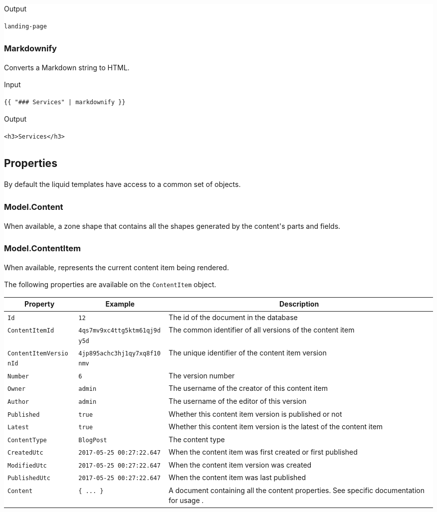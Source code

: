 Output
```text
landing-page
```

### Markdownify

Converts a Markdown string to HTML.

Input
```liquid
{{ "### Services" | markdownify }}
```

Output
```
<h3>Services</h3>
```

## Properties

By default the liquid templates have access to a common set of objects.

### Model.Content

When available, a zone shape that contains all the shapes generated by the content's parts and fields.

### Model.ContentItem

When available, represents the current content item being rendered.

The following properties are available on the `ContentItem` object.

| Property | Example | Description |
| --------- | ---- |------------ |
| `Id` | `12` | The id of the document in the database |
| `ContentItemId` | `4qs7mv9xc4ttg5ktm61qj9dy5d` | The common identifier of all versions of the content item |
| `ContentItemVersionId` | `4jp895achc3hj1qy7xq8f10nmv` | The unique identifier of the content item version |
| `Number` | `6` | The version number |
| `Owner` | `admin` | The username of the creator of this content item |
| `Author` | `admin` | The username of the editor of this version |
| `Published` | `true` | Whether this content item version is published or not |
| `Latest` | `true` | Whether this content item version is the latest of the content item |
| `ContentType` | `BlogPost` | The content type |
| `CreatedUtc` | `2017-05-25 00:27:22.647` | When the content item was first created or first published |
| `ModifiedUtc` | `2017-05-25 00:27:22.647` | When the content item version was created |
| `PublishedUtc` | `2017-05-25 00:27:22.647` | When the content item was last published |
| `Content` | `{ ... }` | A document containing all the content properties. See specific documentation for usage .|
